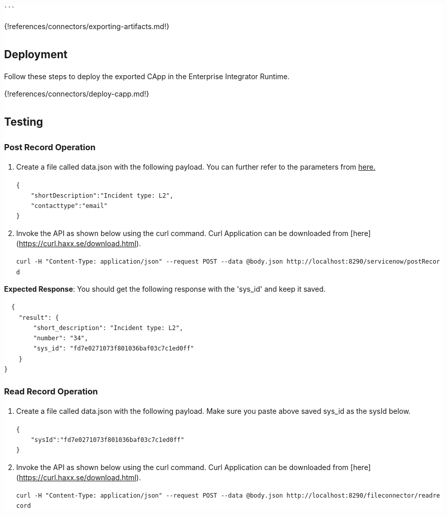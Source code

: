     ```

{!references/connectors/exporting-artifacts.md!}


## Deployment

Follow these steps to deploy the exported CApp in the Enterprise Integrator Runtime. 

{!references/connectors/deploy-capp.md!}

## Testing

### Post Record Operation

1. Create a file called data.json with the following payload. You can further refer to the parameters from [here.](https://docs.servicenow.com/bundle/orlando-application-development/page/integrate/inbound-rest/concept/c_TableAPI.html#c_TableAPI) 
    ```
    {
        "shortDescription":"Incident type: L2",
        "contacttype":"email"
    }
    ```
2. Invoke the API as shown below using the curl command. Curl Application can be downloaded from [here] (https://curl.haxx.se/download.html).
    ```
    curl -H "Content-Type: application/json" --request POST --data @body.json http://localhost:8290/servicenow/postRecord
    ```
**Expected Response**: 
You should get the following response with the 'sys_id' and keep it saved. 
```
  {
    "result": {
        "short_description": "Incident type: L2",
        "number": "34",
        "sys_id": "fd7e0271073f801036baf03c7c1ed0ff"
    }
}
```

### Read Record Operation

1. Create a file called data.json with the following payload. Make sure you paste above saved sys_id as the sysId below. 
    ```
    {
        "sysId":"fd7e0271073f801036baf03c7c1ed0ff"
    }
    ```
2. Invoke the API as shown below using the curl command. Curl Application can be downloaded from [here] (https://curl.haxx.se/download.html).
    ```
    curl -H "Content-Type: application/json" --request POST --data @body.json http://localhost:8290/fileconnector/readrecord
    ```
